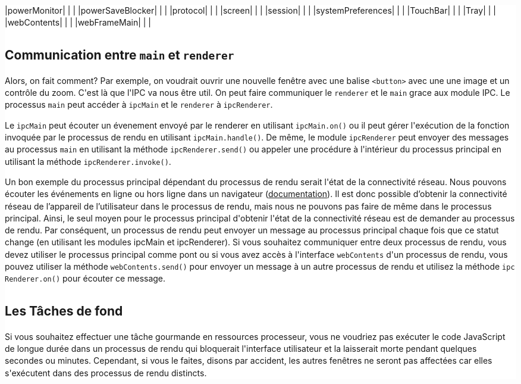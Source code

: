 |powerMonitor| | |
|powerSaveBlocker| | |
|protocol| | |
|screen| | |
|session| | |
|systemPreferences| | |
|TouchBar| | |
|Tray| | |
|webContents| | |
|webFrameMain| | |

## Communication entre `main` et `renderer`

Alors, on fait comment? Par exemple, on voudrait ouvrir une nouvelle fenêtre avec une balise `<button>` avec une une image et un contrôle du zoom. C'est là que l'IPC va nous être util.
On peut faire communiquer le `renderer` et le `main` grace aux module IPC. Le processus `main` peut accéder à `ipcMain` et le `renderer` à `ipcRenderer`.

Le `ipcMain` peut écouter un évenement envoyé par le renderer en utilisant `ipcMain.on()` ou il peut gérer l'exécution de la fonction invoquée par le processus de rendu en utilisant `ipcMain.handle()`. De même, le module `ipcRenderer` peut envoyer des messages au processus `main` en utilisant la méthode `ipcRenderer.send()` ou appeler une procédure à l'intérieur du processus principal en utilisant la méthode `ipcRenderer.invoke()`.

Un bon exemple du processus principal dépendant du processus de rendu serait l'état de la connectivité réseau. Nous pouvons écouter les événements en ligne ou hors ligne dans un navigateur ([documentation](https://developer.mozilla.org/en-US/docs/Web/API/NavigatorOnLine/Online_and_offline_events)). Il est donc possible d’obtenir la connectivité réseau de l’appareil de l’utilisateur dans le processus de rendu, mais nous ne pouvons pas faire de même dans le processus principal. Ainsi, le seul moyen pour le processus principal d'obtenir l'état de la connectivité réseau est de demander au processus de rendu. Par conséquent, un processus de rendu peut envoyer un message au processus principal chaque fois que ce statut change (en utilisant les modules ipcMain et ipcRenderer).
Si vous souhaitez communiquer entre deux processus de rendu, vous devez utiliser le processus principal comme pont ou si vous avez accès à l'interface `webContents` d'un processus de rendu, vous pouvez utiliser la méthode `webContents.send()` pour envoyer un message à un autre processus de rendu et utilisez la méthode `ipcRenderer.on()` pour écouter ce message.

## Les Tâches de fond

Si vous souhaitez effectuer une tâche gourmande en ressources processeur, vous ne voudriez pas exécuter le code JavaScript de longue durée dans un processus de rendu qui bloquerait l'interface utilisateur et la laisserait morte pendant quelques secondes ou minutes. Cependant, si vous le faites, disons par accident, les autres fenêtres ne seront pas affectées car elles s'exécutent dans des processus de rendu distincts.
